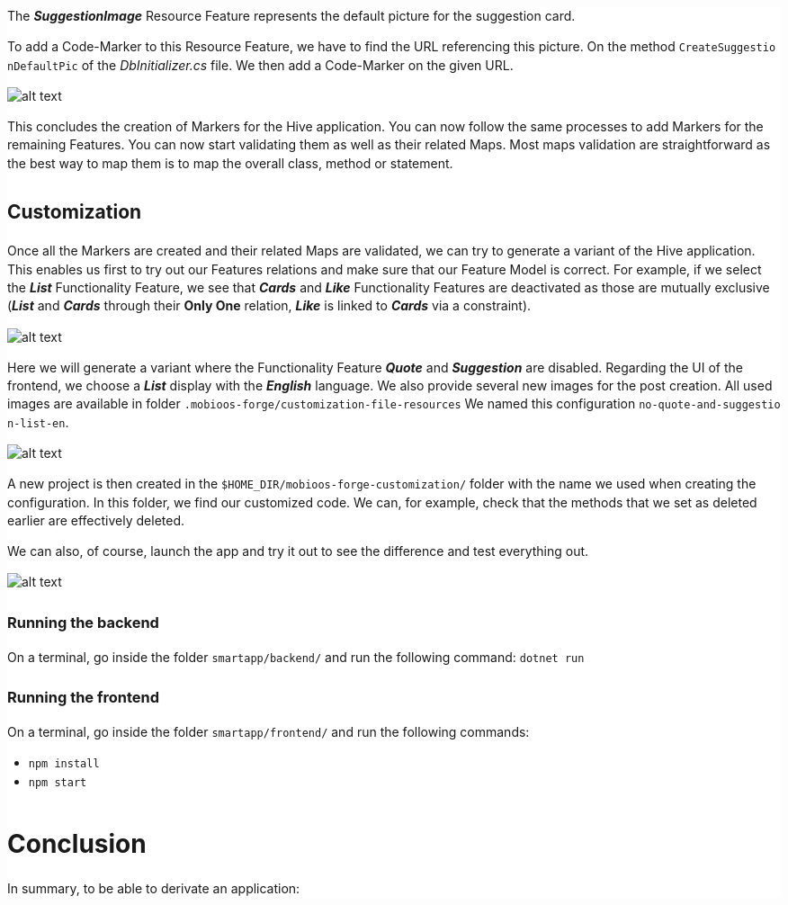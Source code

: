 The **_SuggestionImage_** Resource Feature represents the default picture for the suggestion card.

To add a Code-Marker to this Resource Feature, we have to find the URL referencing this picture. On the method `CreateSuggestionDefaultPic` of the _DbInitializer.cs_ file. We then add a Code-Marker on the given URL.

![alt text](https://mobioosstorageaccount.blob.core.windows.net/public-documentation/Forge-tutorials/Hive/images/spl/markers/suggestion/suggestion-image-db-initializer-code-marker.png)

This concludes the creation of Markers for the Hive application. You can now follow the same processes to add Markers for the remaining Features. You can now start validating them as well as their related Maps. Most maps validation are straightforward as the best way to map them is to map the overall class, method or statement.

## Customization <span id="customization"/>

Once all the Markers are created and their related Maps are validated, we can try to generate a variant of the Hive application. This enables us first to try out our Features relations and make sure that our Feature Model is correct. For example, if we select the **_List_** Functionality Feature, we see that **_Cards_** and **_Like_** Functionality Features are deactivated as those are mutually exclusive (**_List_** and **_Cards_** through their **Only One** relation, **_Like_** is linked to **_Cards_** via a constraint).

![alt text](https://mobioosstorageaccount.blob.core.windows.net/public-documentation/Forge-tutorials/Hive/images/spl/customization/zoom-flow-display-list-enabled.png)

Here we will generate a variant where the Functionality Feature ***Quote*** and ***Suggestion*** are disabled. Regarding the UI of the frontend, we choose a ***List*** display with the ***English*** language. We also provide several new images for the post creation. All used images are available in folder `.mobioos-forge/customization-file-resources` We named this configuration `no-quote-and-suggestion-list-en`.

![alt text](https://mobioosstorageaccount.blob.core.windows.net/public-documentation/Forge-tutorials/Hive/images/spl/customization/configuration.png)

A new project is then created in the `$HOME_DIR/mobioos-forge-customization/` folder with the name we used when creating the configuration. In this folder, we find our customized code. We can, for example, check that the methods that we set as deleted earlier are effectively deleted.

We can also, of course, launch the app and try it out to see the difference and test everything out.

![alt text](https://mobioosstorageaccount.blob.core.windows.net/public-documentation/Forge-tutorials/Hive/images/spl/customization/forge-variant.png)

### Running the backend
On a terminal, go inside the folder `smartapp/backend/` and run the following command: `dotnet run`

### Running the frontend
On a terminal, go inside the folder `smartapp/frontend/` and run the following commands:
- `npm install`
- `npm start`

# Conclusion
In summary, to be able to derivate an application:
